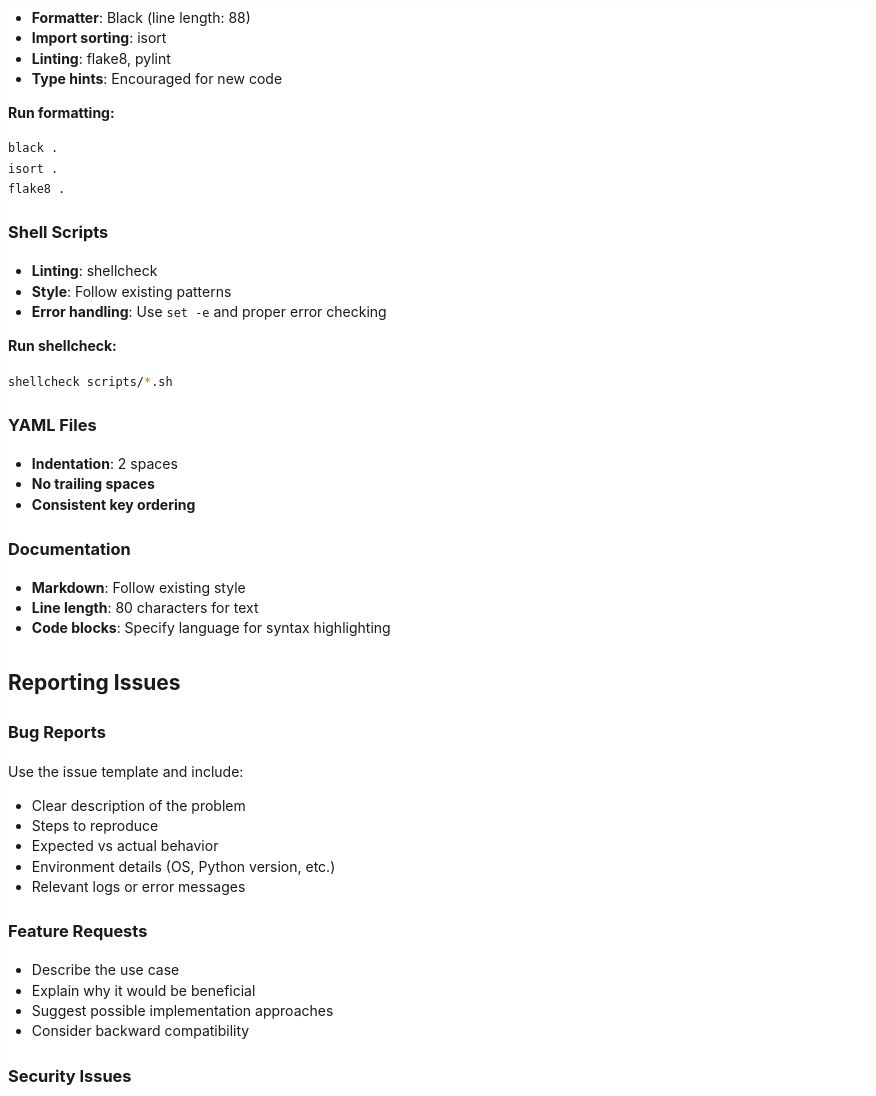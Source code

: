 - **Formatter**: Black (line length: 88)
- **Import sorting**: isort
- **Linting**: flake8, pylint
- **Type hints**: Encouraged for new code

**Run formatting:**
```bash
black .
isort .
flake8 .
```

### Shell Scripts

- **Linting**: shellcheck
- **Style**: Follow existing patterns
- **Error handling**: Use `set -e` and proper error checking

**Run shellcheck:**
```bash
shellcheck scripts/*.sh
```

### YAML Files

- **Indentation**: 2 spaces
- **No trailing spaces**
- **Consistent key ordering**

### Documentation

- **Markdown**: Follow existing style
- **Line length**: 80 characters for text
- **Code blocks**: Specify language for syntax highlighting

## Reporting Issues

### Bug Reports

Use the issue template and include:
- Clear description of the problem
- Steps to reproduce
- Expected vs actual behavior
- Environment details (OS, Python version, etc.)
- Relevant logs or error messages

### Feature Requests

- Describe the use case
- Explain why it would be beneficial
- Suggest possible implementation approaches
- Consider backward compatibility

### Security Issues
